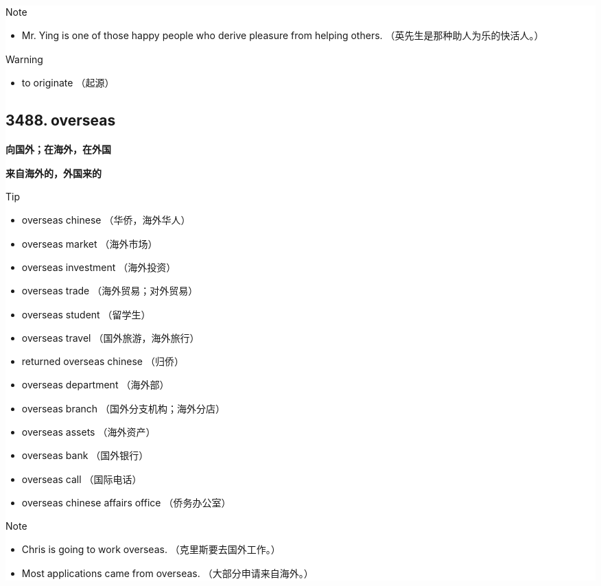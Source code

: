 > [!NOTE]
>
> - Mr. Ying is one of those happy people who derive pleasure from helping others. （英先生是那种助人为乐的快活人。）
>

> [!WARNING]
>
> - to originate （起源）
>

## 3488. overseas

**向国外；在海外，在外国**

**来自海外的，外国来的**

> [!TIP]
>
> - overseas chinese （华侨，海外华人）
>
> - overseas market （海外市场）
>
> - overseas investment （海外投资）
>
> - overseas trade （海外贸易；对外贸易）
>
> - overseas student （留学生）
>
> - overseas travel （国外旅游，海外旅行）
>
> - returned overseas chinese （归侨）
>
> - overseas department （海外部）
>
> - overseas branch （国外分支机构；海外分店）
>
> - overseas assets （海外资产）
>
> - overseas bank （国外银行）
>
> - overseas call （国际电话）
>
> - overseas chinese affairs office （侨务办公室）
>

> [!NOTE]
>
> - Chris is going to work overseas. （克里斯要去国外工作。）
>
> - Most applications came from overseas. （大部分申请来自海外。）
>
